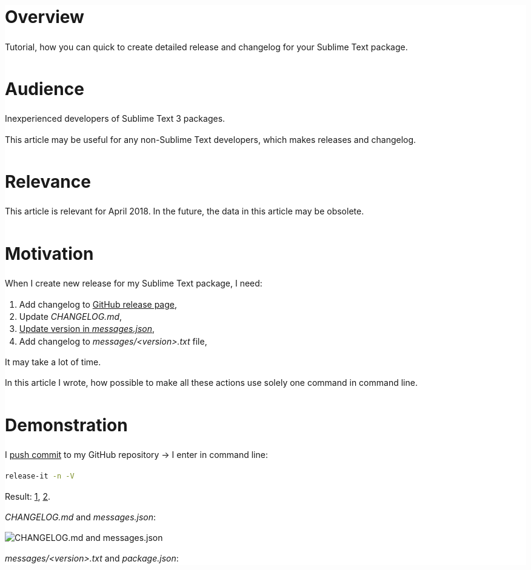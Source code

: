 

<a id="Overview"></a>
# Overview

Tutorial, how you can quick to create detailed release and changelog for your Sublime Text package.

<a id="Audience"></a>
# Audience

Inexperienced developers of Sublime Text 3 packages.

This article may be useful for any non-Sublime Text developers, which makes releases and changelog.

<a id="Relevance"></a>
# Relevance

This article is relevant for April 2018. In the future, the data in this article may be obsolete.

<a id="Motivation"></a>
# Motivation

When I create new release for my Sublime Text package, I need:

1. Add changelog to [GitHub release page](https://github.com/Kristinita/SashaSublime/releases),
1. Update *CHANGELOG.md*,
1. [Update version in *messages.json*](https://packagecontrol.io/docs/messaging),
1. Add changelog to *messages/&lt;version&gt;.txt* file,

It may take a lot of time.

In this article I wrote, how possible to make all these actions use solely one command in command line.

<a id="Demonstration"></a>
# Demonstration

I [push commit](https://github.com/Kristinita/SashaSublime/commit/40783aee5a678d62f4e703248c277c725246f1ea) to my GitHub repository → I enter in command line:

```bash
release-it -n -V
```

Result: [1](https://github.com/Kristinita/SashaSublime/commit/b6bbf815fc4e59eff72c99e454898ec92d021990), [2](https://github.com/Kristinita/SashaSublime/releases).

*CHANGELOG.md* and *messages.json*:

![*CHANGELOG.md* and *messages.json*](https://i.imgur.com/12fFJsX.png)

*messages/&lt;version&gt;.txt* and *package.json*:
